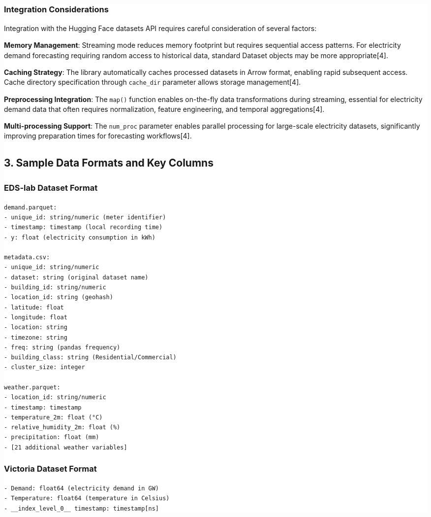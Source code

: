 ### Integration Considerations

Integration with the Hugging Face datasets API requires careful consideration of several factors:

**Memory Management**: Streaming mode reduces memory footprint but requires sequential access patterns. For electricity demand forecasting requiring random access to historical data, standard Dataset objects may be more appropriate[4].

**Caching Strategy**: The library automatically caches processed datasets in Arrow format, enabling rapid subsequent access. Cache directory specification through `cache_dir` parameter allows storage management[4].

**Preprocessing Integration**: The `map()` function enables on-the-fly data transformations during streaming, essential for electricity demand data that often requires normalization, feature engineering, and temporal aggregations[4].

**Multi-processing Support**: The `num_proc` parameter enables parallel processing for large-scale electricity datasets, significantly improving preparation times for forecasting workflows[4].

## 3. Sample Data Formats and Key Columns

### EDS-lab Dataset Format
```
demand.parquet:
- unique_id: string/numeric (meter identifier)
- timestamp: timestamp (local recording time)
- y: float (electricity consumption in kWh)

metadata.csv:
- unique_id: string/numeric
- dataset: string (original dataset name)
- building_id: string/numeric
- location_id: string (geohash)
- latitude: float
- longitude: float
- location: string
- timezone: string
- freq: string (pandas frequency)
- building_class: string (Residential/Commercial)
- cluster_size: integer

weather.parquet:
- location_id: string/numeric
- timestamp: timestamp
- temperature_2m: float (°C)
- relative_humidity_2m: float (%)
- precipitation: float (mm)
- [21 additional weather variables]
```

### Victoria Dataset Format
```
- Demand: float64 (electricity demand in GW)
- Temperature: float64 (temperature in Celsius)
- __index_level_0__ timestamp: timestamp[ns]
```
